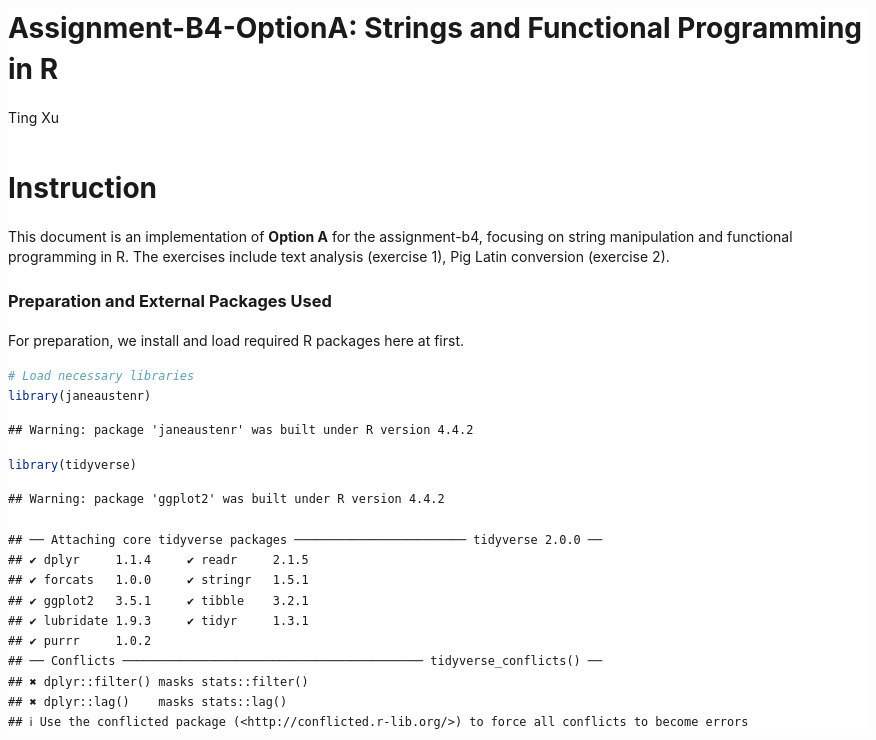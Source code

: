 Assignment-B4-OptionA: Strings and Functional Programming in R
================
Ting Xu

# Instruction

This document is an implementation of **Option A** for the
assignment-b4, focusing on string manipulation and functional
programming in R. The exercises include text analysis (exercise 1), Pig
Latin conversion (exercise 2).

### Preparation and External Packages Used

For preparation, we install and load required R packages here at first.

``` r
# Load necessary libraries
library(janeaustenr)
```

    ## Warning: package 'janeaustenr' was built under R version 4.4.2

``` r
library(tidyverse)
```

    ## Warning: package 'ggplot2' was built under R version 4.4.2

    ## ── Attaching core tidyverse packages ──────────────────────── tidyverse 2.0.0 ──
    ## ✔ dplyr     1.1.4     ✔ readr     2.1.5
    ## ✔ forcats   1.0.0     ✔ stringr   1.5.1
    ## ✔ ggplot2   3.5.1     ✔ tibble    3.2.1
    ## ✔ lubridate 1.9.3     ✔ tidyr     1.3.1
    ## ✔ purrr     1.0.2     
    ## ── Conflicts ────────────────────────────────────────── tidyverse_conflicts() ──
    ## ✖ dplyr::filter() masks stats::filter()
    ## ✖ dplyr::lag()    masks stats::lag()
    ## ℹ Use the conflicted package (<http://conflicted.r-lib.org/>) to force all conflicts to become errors
